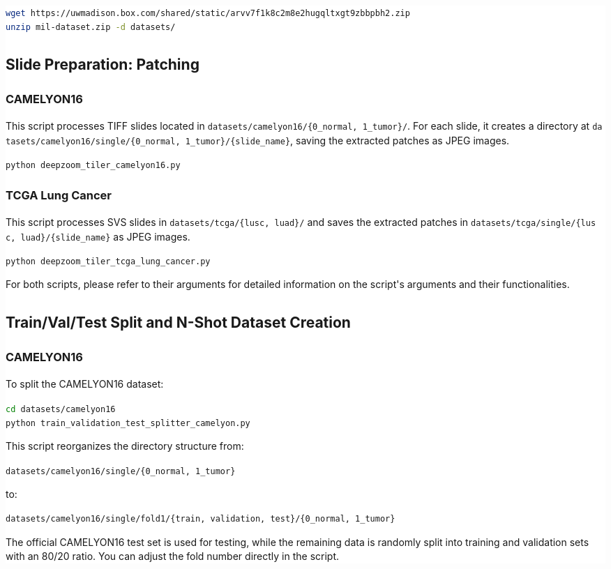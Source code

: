 ```bash
wget https://uwmadison.box.com/shared/static/arvv7f1k8c2m8e2hugqltxgt9zbbpbh2.zip
unzip mil-dataset.zip -d datasets/
```

## Slide Preparation: Patching

### CAMELYON16

This script processes TIFF slides located in `datasets/camelyon16/{0_normal, 1_tumor}/`. For each slide, it creates a
directory at `datasets/camelyon16/single/{0_normal, 1_tumor}/{slide_name}`, saving the extracted patches as JPEG images.

```bash
python deepzoom_tiler_camelyon16.py
```

### TCGA Lung Cancer

This script processes SVS slides in `datasets/tcga/{lusc, luad}/` and saves the extracted patches in
`datasets/tcga/single/{lusc, luad}/{slide_name}` as JPEG images.

```bash
python deepzoom_tiler_tcga_lung_cancer.py
```

For both scripts, please refer to their arguments for detailed information on the script's arguments and their
functionalities.

## Train/Val/Test Split and N-Shot Dataset Creation

### CAMELYON16

To split the CAMELYON16 dataset:

```bash
cd datasets/camelyon16
python train_validation_test_splitter_camelyon.py
```

This script reorganizes the directory structure from:

```
datasets/camelyon16/single/{0_normal, 1_tumor}
```

to:

```
datasets/camelyon16/single/fold1/{train, validation, test}/{0_normal, 1_tumor}
```

The official CAMELYON16 test set is used for testing, while the remaining data is randomly split into training and
validation sets with an 80/20 ratio. You can adjust the fold number directly in the script.
